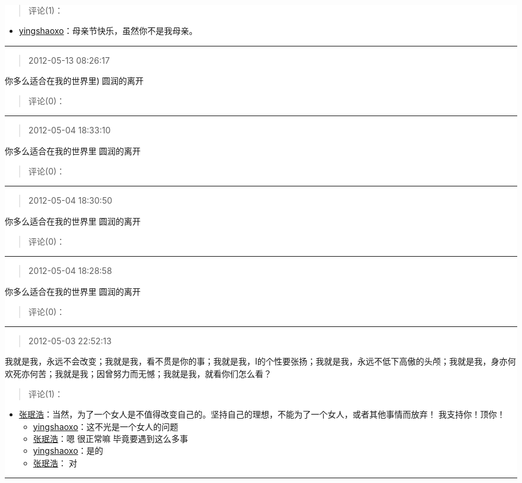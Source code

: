 > 评论(1)：

*  [yingshaoxo](https://user.qzone.qq.com/1576570260)：母亲节快乐，虽然你不是我母亲。



---

> 2012-05-13 08:26:17

你多么适合在我的世界里) 圆润的离开

> 评论(0)：




---

> 2012-05-04 18:33:10

你多么适合在我的世界里 圆润的离开

> 评论(0)：




---

> 2012-05-04 18:30:50

你多么适合在我的世界里 圆润的离开

> 评论(0)：




---

> 2012-05-04 18:28:58

你多么适合在我的世界里 圆润的离开

> 评论(0)：




---

> 2012-05-03 22:52:13

我就是我，永远不会改变；我就是我，看不贯是你的事；我就是我，I的个性要张扬；我就是我，永远不低下高傲的头颅；我就是我，身亦何欢死亦何苦；我就是我；因曾努力而无憾；我就是我，就看你们怎么看？

> 评论(1)：

*  [张珉浩](https://user.qzone.qq.com/939550359)：当然，为了一个女人是不值得改变自己的。坚持自己的理想，不能为了一个女人，或者其他事情而放弃！  我支持你！顶你！
	* [yingshaoxo](https://user.qzone.qq.com/1576570260)：这不光是一个女人的问题
	* [张珉浩](https://user.qzone.qq.com/939550359)：嗯   很正常嘛   毕竟要遇到这么多事
	* [yingshaoxo](https://user.qzone.qq.com/1576570260)：是的
	* [张珉浩](https://user.qzone.qq.com/939550359)：            对



---
